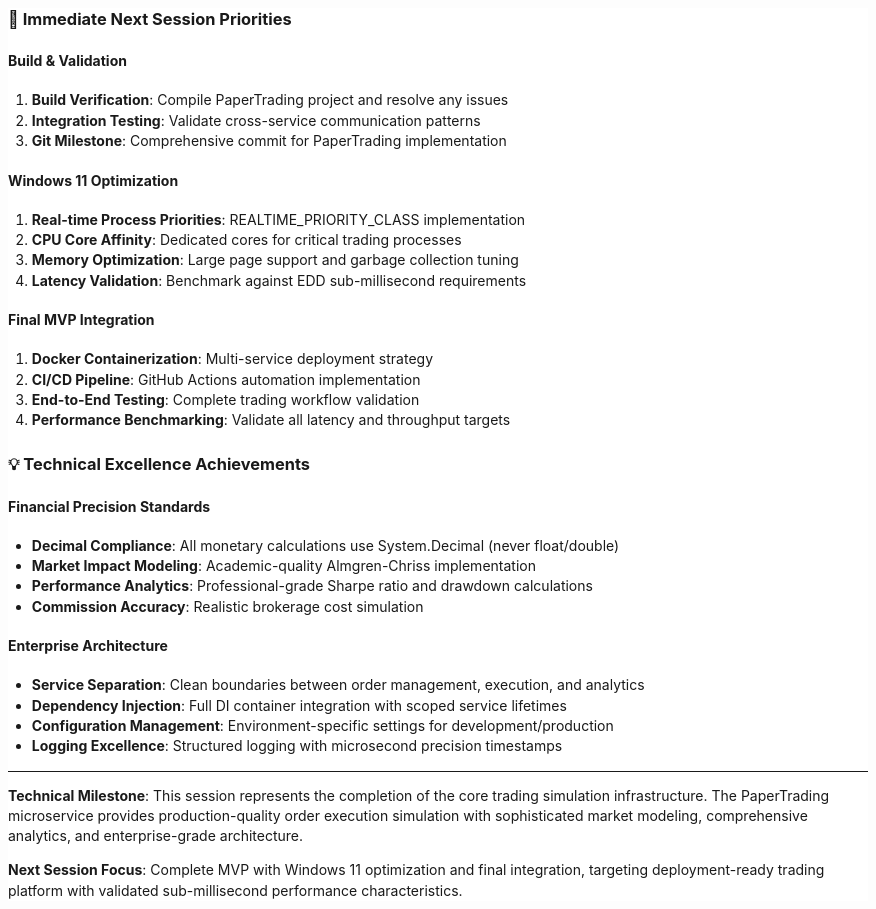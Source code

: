 ### 🔮 **Immediate Next Session Priorities**

#### **Build & Validation**
1. **Build Verification**: Compile PaperTrading project and resolve any issues
2. **Integration Testing**: Validate cross-service communication patterns
3. **Git Milestone**: Comprehensive commit for PaperTrading implementation

#### **Windows 11 Optimization**
1. **Real-time Process Priorities**: REALTIME_PRIORITY_CLASS implementation
2. **CPU Core Affinity**: Dedicated cores for critical trading processes  
3. **Memory Optimization**: Large page support and garbage collection tuning
4. **Latency Validation**: Benchmark against EDD sub-millisecond requirements

#### **Final MVP Integration**
1. **Docker Containerization**: Multi-service deployment strategy
2. **CI/CD Pipeline**: GitHub Actions automation implementation
3. **End-to-End Testing**: Complete trading workflow validation
4. **Performance Benchmarking**: Validate all latency and throughput targets

### 💡 **Technical Excellence Achievements**

#### **Financial Precision Standards**
- **Decimal Compliance**: All monetary calculations use System.Decimal (never float/double)
- **Market Impact Modeling**: Academic-quality Almgren-Chriss implementation
- **Performance Analytics**: Professional-grade Sharpe ratio and drawdown calculations
- **Commission Accuracy**: Realistic brokerage cost simulation

#### **Enterprise Architecture**
- **Service Separation**: Clean boundaries between order management, execution, and analytics
- **Dependency Injection**: Full DI container integration with scoped service lifetimes
- **Configuration Management**: Environment-specific settings for development/production
- **Logging Excellence**: Structured logging with microsecond precision timestamps

---

**Technical Milestone**: This session represents the completion of the core trading simulation infrastructure. The PaperTrading microservice provides production-quality order execution simulation with sophisticated market modeling, comprehensive analytics, and enterprise-grade architecture.

**Next Session Focus**: Complete MVP with Windows 11 optimization and final integration, targeting deployment-ready trading platform with validated sub-millisecond performance characteristics.